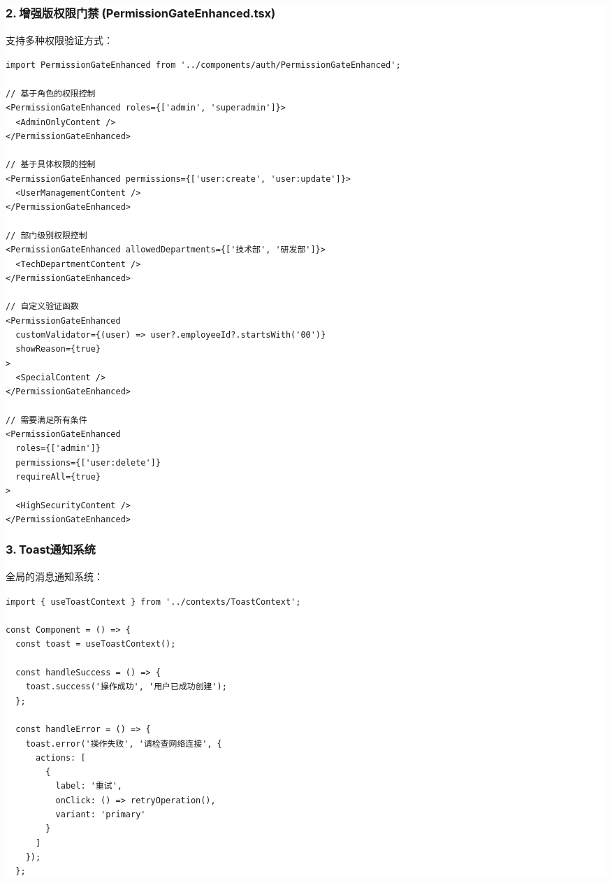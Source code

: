 ### 2. 增强版权限门禁 (PermissionGateEnhanced.tsx)

支持多种权限验证方式：

```tsx
import PermissionGateEnhanced from '../components/auth/PermissionGateEnhanced';

// 基于角色的权限控制
<PermissionGateEnhanced roles={['admin', 'superadmin']}>
  <AdminOnlyContent />
</PermissionGateEnhanced>

// 基于具体权限的控制
<PermissionGateEnhanced permissions={['user:create', 'user:update']}>
  <UserManagementContent />
</PermissionGateEnhanced>

// 部门级别权限控制
<PermissionGateEnhanced allowedDepartments={['技术部', '研发部']}>
  <TechDepartmentContent />
</PermissionGateEnhanced>

// 自定义验证函数
<PermissionGateEnhanced 
  customValidator={(user) => user?.employeeId?.startsWith('00')}
  showReason={true}
>
  <SpecialContent />
</PermissionGateEnhanced>

// 需要满足所有条件
<PermissionGateEnhanced 
  roles={['admin']}
  permissions={['user:delete']}
  requireAll={true}
>
  <HighSecurityContent />
</PermissionGateEnhanced>
```

### 3. Toast通知系统

全局的消息通知系统：

```tsx
import { useToastContext } from '../contexts/ToastContext';

const Component = () => {
  const toast = useToastContext();

  const handleSuccess = () => {
    toast.success('操作成功', '用户已成功创建');
  };

  const handleError = () => {
    toast.error('操作失败', '请检查网络连接', {
      actions: [
        {
          label: '重试',
          onClick: () => retryOperation(),
          variant: 'primary'
        }
      ]
    });
  };
```